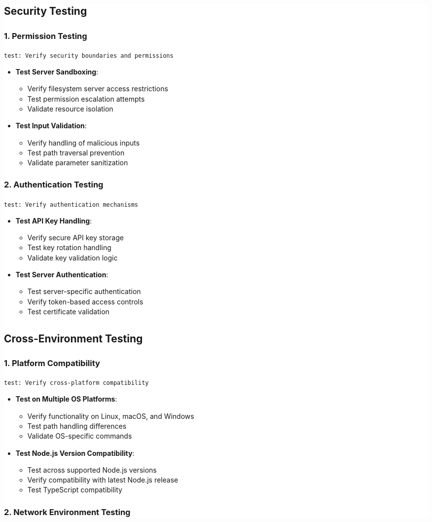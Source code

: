 ## Security Testing

### 1. Permission Testing

```
test: Verify security boundaries and permissions
```

- **Test Server Sandboxing**:

  - Verify filesystem server access restrictions
  - Test permission escalation attempts
  - Validate resource isolation

- **Test Input Validation**:
  - Verify handling of malicious inputs
  - Test path traversal prevention
  - Validate parameter sanitization

### 2. Authentication Testing

```
test: Verify authentication mechanisms
```

- **Test API Key Handling**:

  - Verify secure API key storage
  - Test key rotation handling
  - Validate key validation logic

- **Test Server Authentication**:
  - Test server-specific authentication
  - Verify token-based access controls
  - Test certificate validation

## Cross-Environment Testing

### 1. Platform Compatibility

```
test: Verify cross-platform compatibility
```

- **Test on Multiple OS Platforms**:

  - Verify functionality on Linux, macOS, and Windows
  - Test path handling differences
  - Validate OS-specific commands

- **Test Node.js Version Compatibility**:
  - Test across supported Node.js versions
  - Verify compatibility with latest Node.js release
  - Test TypeScript compatibility

### 2. Network Environment Testing
